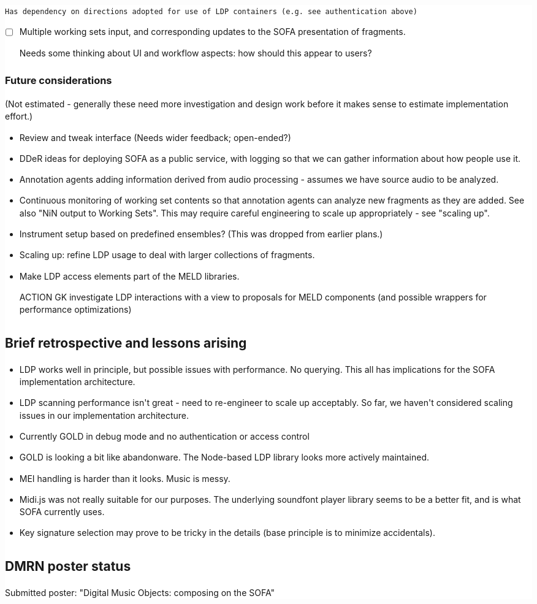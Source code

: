     Has dependency on directions adopted for use of LDP containers (e.g. see authentication above)

- [ ] Multiple working sets input, and corresponding updates to the SOFA presentation of fragments.

    Needs some thinking about UI and workflow aspects: how should this appear to users?


### Future considerations

(Not estimated - generally these need more investigation and design work before it makes sense to estimate implementation effort.)

- Review and tweak interface (Needs wider feedback; open-ended?)

- DDeR ideas for deploying SOFA as a public service, with logging so that we can gather information about how people use it.

- Annotation agents adding information derived from audio processing - assumes we have source audio to be analyzed.

- Continuous monitoring of working set contents so that annotation agents can analyze new fragments as they are added.  See also "NiN output to Working Sets".  This may require careful engineering to scale up appropriately - see "scaling up".

- Instrument setup based on predefined ensembles?  (This was dropped from earlier plans.)

- Scaling up: refine LDP usage to deal with larger collections of fragments.

- Make LDP access elements part of the MELD libraries.

    ACTION GK investigate LDP interactions with a view to proposals for MELD components (and possible wrappers for performance optimizations)


## Brief retrospective and lessons arising

- LDP works well in principle, but possible issues with performance.  No querying.  This all has implications for the SOFA implementation architecture.

- LDP scanning performance isn't great - need to re-engineer to scale up acceptably.  So far, we haven't considered scaling issues in our implementation architecture.

- Currently GOLD in debug mode and no authentication or access control

- GOLD is looking a bit like abandonware.  The Node-based LDP library looks more actively maintained.

- MEI handling is harder than it looks.  Music is messy.

- Midi.js was not really suitable for our purposes.  The underlying soundfont player library seems to be a better fit, and is what SOFA currently uses.

- Key signature selection may prove to be tricky in the details (base principle is to minimize accidentals).


## DMRN poster status

Submitted poster: "Digital Music Objects: composing on the SOFA"
